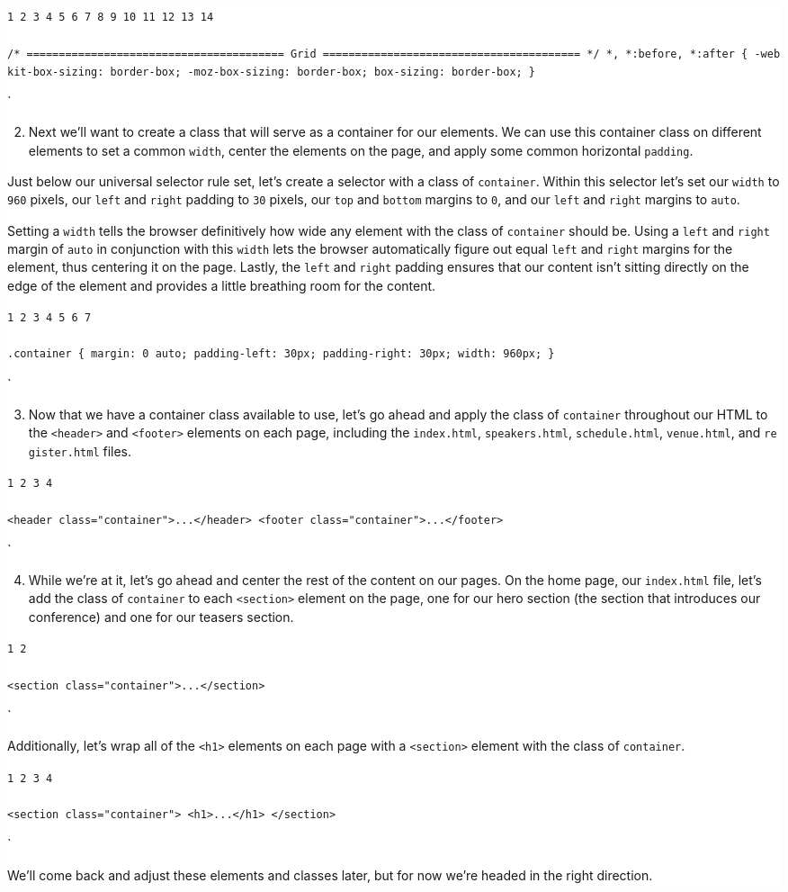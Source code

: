     1 2 3 4 5 6 7 8 9 10 11 12 13 14
    
    /* ======================================== Grid ======================================== */ *, *:before, *:after { -webkit-box-sizing: border-box; -moz-box-sizing: border-box; box-sizing: border-box; } 

`

  2. Next we’ll want to create a class that will serve as a container for our elements. We can use this container class on different elements to set a common `width`, center the elements on the page, and apply some common horizontal `padding`.

Just below our universal selector rule set, let’s create a selector with a class of `container`. Within this selector let’s set our `width` to `960` pixels, our `left` and `right` padding to `30` pixels, our `top` and `bottom` margins to `0`, and our `left` and `right` margins to `auto`.

Setting a `width` tells the browser definitively how wide any element with the class of `container` should be. Using a `left` and `right` margin of `auto` in conjunction with this `width` lets the browser automatically figure out equal `left` and `right` margins for the element, thus centering it on the page. Lastly, the `left` and `right` padding ensures that our content isn’t sitting directly on the edge of the element and provides a little breathing room for the content.
    
    1 2 3 4 5 6 7
    
    .container { margin: 0 auto; padding-left: 30px; padding-right: 30px; width: 960px; } 

`

  3. Now that we have a container class available to use, let’s go ahead and apply the class of `container` throughout our HTML to the `<header>` and `<footer>` elements on each page, including the `index.html`, `speakers.html`, `schedule.html`, `venue.html`, and `register.html` files.
    
    1 2 3 4
    
    <header class="container">...</header> <footer class="container">...</footer> 

`

  4. While we’re at it, let’s go ahead and center the rest of the content on our pages. On the home page, our `index.html` file, let’s add the class of `container` to each `<section>` element on the page, one for our hero section (the section that introduces our conference) and one for our teasers section.
    
    1 2
    
    <section class="container">...</section> 

`

Additionally, let’s wrap all of the `<h1>` elements on each page with a `<section>` element with the class of `container`.
    
    1 2 3 4
    
    <section class="container"> <h1>...</h1> </section> 

`

We’ll come back and adjust these elements and classes later, but for now we’re headed in the right direction.
